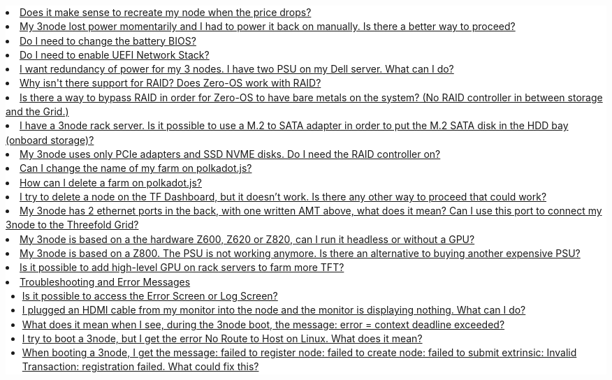 <li><a href="#manual__faq?id=does-it-make-sense-to-recreate-my-node-when-the-price-drops">Does it make sense to recreate my node when the price drops?</a></li>
<li><a href="#manual__faq?id=my-3node-lost-power-momentarily-and-i-had-to-power-it-back-on-manually-is-there-a-better-way-to-proceed">My 3node lost power momentarily and I had to power it back on manually. Is there a better way to proceed?</a></li>
<li><a href="#manual__faq?id=do-i-need-to-change-the-battery-bios">Do I need to change the battery BIOS?</a></li>
<li><a href="#manual__faq?id=do-i-need-to-enable-uefi-network-stack">Do I need to enable UEFI Network Stack?</a></li>
<li><a href="#manual__faq?id=i-want-redundancy-of-power-for-my-3-nodes-i-have-two-psu-on-my-dell-server-what-can-i-do">I want redundancy of power for my 3 nodes. I have two PSU on my Dell server. What can I do?</a></li>
<li><a href="#manual__faq?id=why-isnt-there-support-for-raid-does-zero-os-work-with-raid">Why isn't there support for RAID? Does Zero-OS work with RAID?</a></li>
<li><a href="#manual__faq?id=is-there-a-way-to-bypass-raid-in-order-for-zero-os-to-have-bare-metals-on-the-system-no-raid-controller-in-between-storage-and-the-grid">Is there a way to bypass RAID in order for Zero-OS to have bare metals on the system? (No RAID controller in between storage and the Grid.)</a></li>
<li><a href="#manual__faq?id=i-have-a-3node-rack-server-is-it-possible-to-use-a-m2-to-sata-adapter-in-order-to-put-the-m2-sata-disk-in-the-hdd-bay-onboard-storage">I have a 3node rack server. Is it possible to use a M.2 to SATA adapter in order to put the M.2 SATA disk in the HDD bay (onboard storage)?</a></li>
<li><a href="#manual__faq?id=my-3node-uses-only-pcie-adapters-and-ssd-nvme-disks-do-i-need-the-raid-controller-on">My 3node uses only PCIe adapters and SSD NVME disks. Do I need the RAID controller on?</a></li>
<li><a href="#manual__faq?id=can-i-change-the-name-of-my-farm-on-polkadotjs">Can I change the name of my farm on polkadot.js?</a></li>
<li><a href="#manual__faq?id=how-can-i-delete-a-farm-on-polkadotjs">How can I delete a farm on polkadot.js?</a></li>
<li><a href="#manual__faq?id=i-try-to-delete-a-node-on-the-tf-dashboard-but-it-doesnt-work-is-there-any-other-way-to-proceed-that-could-work">I try to delete a node on the TF Dashboard, but it doesn’t work. Is there any other way to proceed that could work?</a></li>
<li><a href="#manual__faq?id=my-3node-has-2-ethernet-ports-in-the-back-with-one-written-amt-above-what-does-it-mean-can-i-use-this-port-to-connect-my-3node-to-the-threefold-grid">My 3node has 2 ethernet ports in the back, with one written AMT above, what does it mean? Can I use this port to connect my 3node to the Threefold Grid?</a></li>
<li><a href="#manual__faq?id=my-3node-is-based-on-a-the-hardware-z600-z620-or-z820-can-i-run-it-headless-or-without-a-gpu">My 3node is based on a the hardware Z600, Z620 or Z820, can I run it headless or without a GPU?</a></li>
<li><a href="#manual__faq?id=my-3node-is-based-on-a-z800-the-psu-is-not-working-anymore-is-there-an-alternative-to-buying-another-expensive-psu">My 3node is based on a Z800. The PSU is not working anymore. Is there an alternative to buying another expensive PSU?</a></li>
<li><a href="#manual__faq?id=is-it-possible-to-add-high-level-gpu-on-rack-servers-to-farm-more-tft">Is it possible to add high-level GPU on rack servers to farm more TFT?</a></li>
</ul>
</li>
<li><a href="#manual__faq?id=troubleshooting-and-error-messages">Troubleshooting and Error Messages</a>
<ul>
<li><a href="#manual__faq?id=is-it-possible-to-access-the-error-screen-or-log-screen">Is it possible to access the Error Screen or Log Screen?</a></li>
<li><a href="#manual__faq?id=i-plugged-an-hdmi-cable-from-my-monitor-into-the-node-and-the-monitor-is-displaying-nothing-what-can-i-do">I plugged an HDMI cable from my monitor into the node and the monitor is displaying nothing. What can I do?</a></li>
<li><a href="#manual__faq?id=what-does-it-mean-when-i-see-during-the-3node-boot-the-message-error--context-deadline-exceeded">What does it mean when I see, during the 3node boot, the message: error = context deadline exceeded?</a></li>
<li><a href="#manual__faq?id=i-try-to-boot-a-3node-but-i-get-the-error-no-route-to-host-on-linux-what-does-it-mean">I try to boot a 3node, but I get the error No Route to Host on Linux. What does it mean?</a></li>
<li><a href="#manual__faq?id=when-booting-a-3node-i-get-the-message-failed-to-register-node-failed-to-create-node-failed-to-submit-extrinsic-invalid-transaction-registration-failed-what-could-fix-this">When booting a 3node, I get the message: failed to register node: failed to create node: failed to submit extrinsic: Invalid Transaction: registration failed. What could fix this?</a></li>
